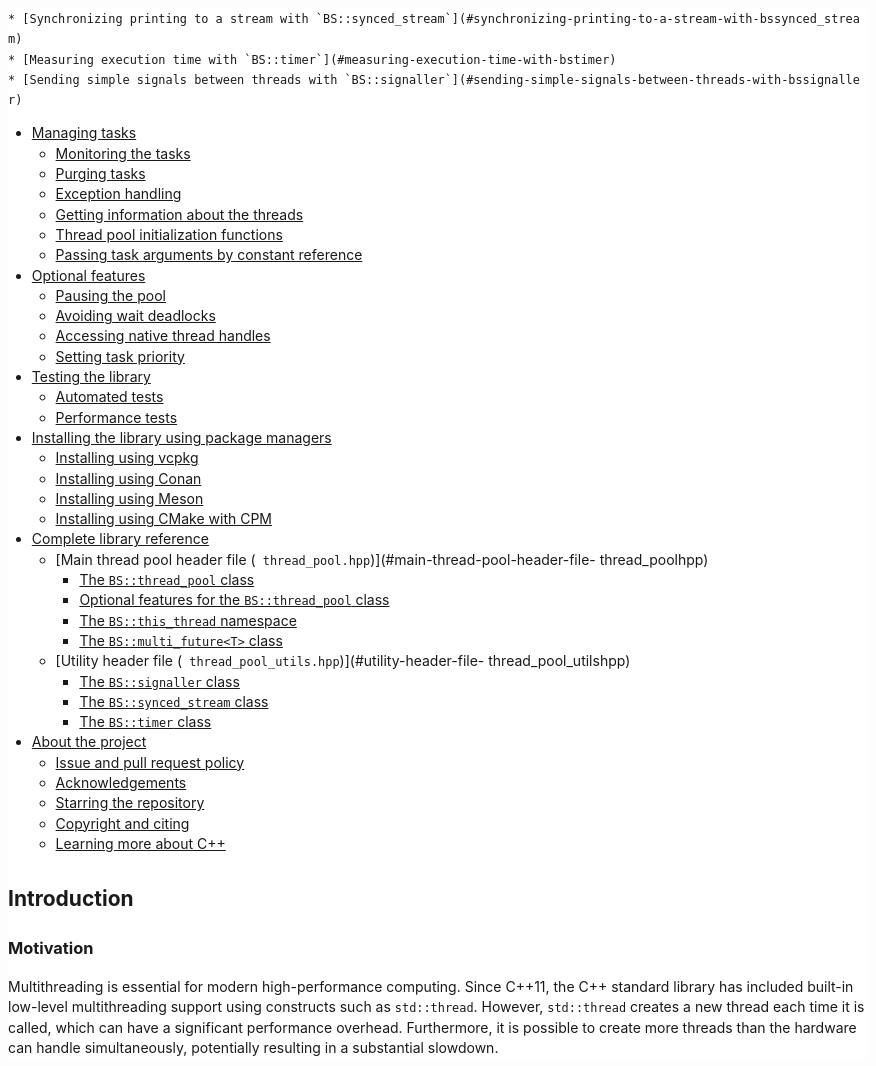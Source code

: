     * [Synchronizing printing to a stream with `BS::synced_stream`](#synchronizing-printing-to-a-stream-with-bssynced_stream)
    * [Measuring execution time with `BS::timer`](#measuring-execution-time-with-bstimer)
    * [Sending simple signals between threads with `BS::signaller`](#sending-simple-signals-between-threads-with-bssignaller)
* [Managing tasks](#managing-tasks)
    * [Monitoring the tasks](#monitoring-the-tasks)
    * [Purging tasks](#purging-tasks)
    * [Exception handling](#exception-handling)
    * [Getting information about the threads](#getting-information-about-the-threads)
    * [Thread pool initialization functions](#thread-pool-initialization-functions)
    * [Passing task arguments by constant reference](#passing-task-arguments-by-constant-reference)
* [Optional features](#optional-features)
    * [Pausing the pool](#pausing-the-pool)
    * [Avoiding wait deadlocks](#avoiding-wait-deadlocks)
    * [Accessing native thread handles](#accessing-native-thread-handles)
    * [Setting task priority](#setting-task-priority)
* [Testing the library](#testing-the-library)
    * [Automated tests](#automated-tests)
    * [Performance tests](#performance-tests)
* [Installing the library using package managers](#installing-the-library-using-package-managers)
    * [Installing using vcpkg](#installing-using-vcpkg)
    * [Installing using Conan](#installing-using-conan)
    * [Installing using Meson](#installing-using-meson)
    * [Installing using CMake with CPM](#installing-using-cmake-with-cpm)
* [Complete library reference](#complete-library-reference)
    * [Main thread pool header file (` thread_pool.hpp`)](#main-thread-pool-header-file- thread_poolhpp)
        * [The `BS::thread_pool` class](#the-bsthread_pool-class)
        * [Optional features for the `BS::thread_pool` class](#optional-features-for-the-bsthread_pool-class)
        * [The `BS::this_thread` namespace](#the-bsthis_thread-namespace)
        * [The `BS::multi_future<T>` class](#the-bsmulti_futuret-class)
    * [Utility header file (` thread_pool_utils.hpp`)](#utility-header-file- thread_pool_utilshpp)
        * [The `BS::signaller` class](#the-bssignaller-class)
        * [The `BS::synced_stream` class](#the-bssynced_stream-class)
        * [The `BS::timer` class](#the-bstimer-class)
* [About the project](#about-the-project)
    * [Issue and pull request policy](#issue-and-pull-request-policy)
    * [Acknowledgements](#acknowledgements)
    * [Starring the repository](#starring-the-repository)
    * [Copyright and citing](#copyright-and-citing)
    * [Learning more about C++](#learning-more-about-c)

## Introduction

### Motivation

Multithreading is essential for modern high-performance computing. Since C\+\+11, the C++ standard library has included built-in low-level multithreading support using constructs such as `std::thread`. However, `std::thread` creates a new thread each time it is called, which can have a significant performance overhead. Furthermore, it is possible to create more threads than the hardware can handle simultaneously, potentially resulting in a substantial slowdown.

